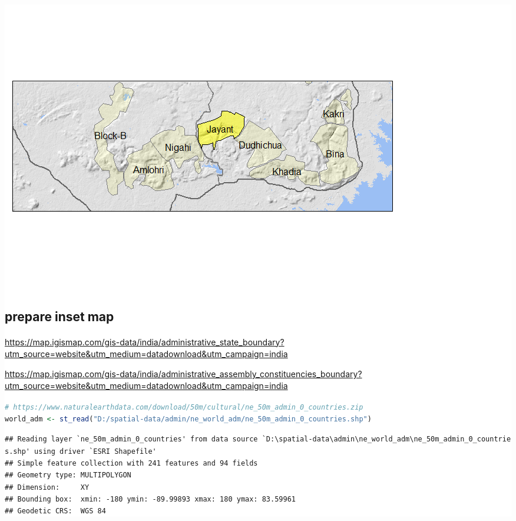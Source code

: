 ![](singrauli-map_files/figure-gfm/unnamed-chunk-2-1.png)

## prepare inset map

<https://map.igismap.com/gis-data/india/administrative_state_boundary?utm_source=website&utm_medium=datadownload&utm_campaign=india>

<https://map.igismap.com/gis-data/india/administrative_assembly_constituencies_boundary?utm_source=website&utm_medium=datadownload&utm_campaign=india>

``` r
# https://www.naturalearthdata.com/download/50m/cultural/ne_50m_admin_0_countries.zip
world_adm <- st_read("D:/spatial-data/admin/ne_world_adm/ne_50m_admin_0_countries.shp")
```

    ## Reading layer `ne_50m_admin_0_countries' from data source `D:\spatial-data\admin\ne_world_adm\ne_50m_admin_0_countries.shp' using driver `ESRI Shapefile'
    ## Simple feature collection with 241 features and 94 fields
    ## Geometry type: MULTIPOLYGON
    ## Dimension:     XY
    ## Bounding box:  xmin: -180 ymin: -89.99893 xmax: 180 ymax: 83.59961
    ## Geodetic CRS:  WGS 84
